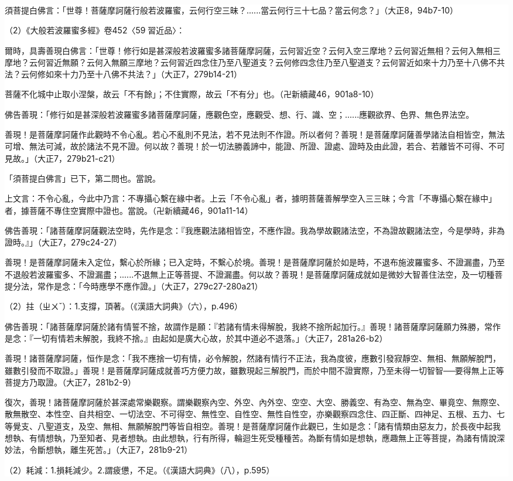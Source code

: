 [^4]: （1）《放光般若經》卷14〈61 問相行願品〉：

須菩提白佛言：「世尊！菩薩摩訶薩行般若波羅蜜，云何行空三昧？......當云何行三十七品？當云何念？」（大正8，94b7-10）

（2）《大般若波羅蜜多經》卷452〈59 習近品〉：

爾時，具壽善現白佛言：「世尊！修行如是甚深般若波羅蜜多諸菩薩摩訶薩，云何習近空？云何入空三摩地？云何習近無相？云何入無相三摩地？云何習近無願？云何入無願三摩地？云何習近四念住乃至八聖道支？云何修四念住乃至八聖道支？云何習近如來十力乃至十八佛不共法？云何修如來十力乃至十八佛不共法？」（大正7，279b14-21）

[^5]: 界＋（空）【元】【明】。（大正25，592d，n.12）

[^6]: 菩薩不取涅槃：不見故不證。（印順法師，《大智度論筆記》〔E006〕p.296）

[^7]: 《大智度論疏》卷24：

菩薩不化城中止取小涅槃，故云「不有餘」；不住實際，故云「不有分」也。（卍新續藏46，901a8-10）

[^8]: 《大般若波羅蜜多經》卷452〈59 習近品〉：

佛告善現：「修行如是甚深般若波羅蜜多諸菩薩摩訶薩，應觀色空，應觀受、想、行、識、空；......應觀欲界、色界、無色界法空。

善現！是菩薩摩訶薩作此觀時不令心亂。若心不亂則不見法，若不見法則不作證。所以者何？善現！是菩薩摩訶薩善學諸法自相皆空，無法可增、無法可減，故於諸法不見不證。何以故？善現！於一切法勝義諦中，能證、所證、證處、證時及由此證，若合、若離皆不可得、不可見故。」（大正7，279b21-c21）

[^9]: 《大智度論疏》卷24：

「須菩提白佛言」已下，第二問也。當說。

上文言：不令心亂，今此中乃言：不專攝心繫在緣中者。上云「不令心亂」者，據明菩薩善解學空入三三昧；今言「不專攝心繫在緣中」者，據菩薩不專住空實際中證也。當說。（卍新續藏46，901a11-14）

[^10]: 《大般若波羅蜜多經》卷452〈59 習近品〉：

佛告善現：「諸菩薩摩訶薩觀法空時，先作是念：『我應觀法諸相皆空，不應作證。我為學故觀諸法空，不為證故觀諸法空，今是學時，非為證時。』」（大正7，279c24-27）

[^11]: 繫＝係【聖】。（大正25，592d，n.13）

[^12]: 是故＝如是【聖】【石】。（大正25，592d，n.14）

[^13]: 《大般若波羅蜜多經》卷452〈59 習近品〉：

善現！是菩薩摩訶薩未入定位，繫心於所緣；已入定時，不繫心於境。善現！是菩薩摩訶薩於如是時，不退布施波羅蜜多、不證漏盡，乃至不退般若波羅蜜多、不證漏盡；......不退無上正等菩提、不證漏盡。何以故？善現！是菩薩摩訶薩成就如是微妙大智善住法空，及一切種菩提分法，常作是念：「今時應學不應作證。」（大正7，279c27-280a21）

[^14]: 漢＋（果）【宋】【元】【明】【宮】【聖】【石】。（大正25，592d，n.15）

[^15]: 觀住空中＝觀空住空中【聖】【石】。（大正25，592d，n.16）

[^16]: 《大般若波羅蜜多經》卷452〈59
習近品〉：「善現！是菩薩摩訶薩行深般若波羅蜜多，應習近空、應安住空、應修行空三摩地，而於實際不應作證；應習近無相、應安住無相、應修行無相三摩地，而於實際不應作證；應習近無願、應安住無願、應修行無願三摩地，而於實際不應作證；應習近四念住、應安住四念住、應修行四念住，而於實際不應作證；應習近四正斷乃至八聖道支、應安住四正斷乃至八聖道支、應修行四正斷乃至八聖道支，而於實際不應作證。」（大正7，280b12-22）

[^17]: 扶將：攙扶，扶持。（《漢語大詞典》（六），p.355）

[^18]: 曉喻：明白勸導，告知。多用於上對下。（《漢語大詞典》（五），p.834）

[^19]: 懅＝懼【聖】【石】。（大正25，592d，n.21）

[^20]: 〔作〕－【宋】【元】【明】【宮】。（大正25，592d，n.23）

[^21]: 空中＝虛空【聖】。（大正25，592d，n.24）

[^22]: 箭＝前【聖】。（大正25，592d，n.25）

[^23]: 〔箭〕－【石】。（大正25，592d，n.26）

[^24]: （1）拄＝注【聖】。（大正25，592d，n.27）

（2）拄（ㄓㄨˇ）：1.支撐，頂著。（《漢語大詞典》（六），p.496）

[^25]: 〔法〕－【宋】【元】【明】【宮】。（大正25，592d，n.28）

[^26]: 《大般若波羅蜜多經》卷452〈59
習近品〉：「是故，善現！諸菩薩摩訶薩行深般若波羅蜜多，皆應如是審諦觀察，如先所說諸法實相。」（大正7，281a18-20）

[^27]: 《大般若波羅蜜多經》卷452〈59 習近品〉：

佛告善現：「諸菩薩摩訶薩於諸有情誓不捨，故謂作是願：『若諸有情未得解脫，我終不捨所起加行。』善現！諸菩薩摩訶薩願力殊勝，常作是念：『一切有情若未解脫，我終不捨。』由起如是廣大心故，於其中道必不退落。」（大正7，281a26-b2）

[^28]: 若＋（是）【宋】【元】【明】【宮】。（大正25，593d，n.1）

[^29]: 生＋（一切）【宋】【元】【明】【宮】【聖】【石】。（大正25，593d，n.2）

[^30]: 《大般若波羅蜜多經》卷452〈59 習近品〉：

善現！諸菩薩摩訶薩，恒作是念：「我不應捨一切有情，必令解脫，然諸有情行不正法，我為度彼，應數引發寂靜空、無相、無願解脫門，雖數引發而不取證。」善現！是菩薩摩訶薩成就善巧方便力故，雖數現起三解脫門，而於中間不證實際，乃至未得一切智智──要得無上正等菩提方乃取證。（大正7，281b2-9）

[^31]: 提＋（時）【元】【明】。（大正25，593d，n.3）

[^32]: 《大般若波羅蜜多經》卷452〈59 習近品〉：

復次，善現！諸菩薩摩訶薩於甚深處常樂觀察。謂樂觀察內空、外空、內外空、空空、大空、勝義空、有為空、無為空、畢竟空、無際空、散無散空、本性空、自共相空、一切法空、不可得空、無性空、自性空、無性自性空，亦樂觀察四念住、四正斷、四神足、五根、五力、七等覺支、八聖道支，及空、無相、無願解脫門等皆自相空。善現！是菩薩摩訶薩作此觀已，生如是念：「諸有情類由惡友力，於長夜中起我想執、有情想執，乃至知者、見者想執。由此想執，行有所得，輪迴生死受種種苦。為斷有情如是想執，應趣無上正等菩提，為諸有情說深妙法，令斷想執，離生死苦。」（大正7，281b9-21）

[^33]: （1）減＝咸【聖】。（大正25，593d，n.5）

（2）耗減：1.損耗減少。2.謂疲憊，不足。（《漢語大詞典》（八），p.595）


[^1]: （大智......六）十七字＝（大智度論卷第七十六釋學空不證品第六十）十八字【明】，＝（大智度論卷第七十六釋不證品第六十品（訖六十一品上））【宮】，＝（大智度論卷第七十六釋學空不證品第六十（訖六十一品上））【宋】【元】，＝（摩訶般若波羅蜜空中不證品第五十九）十六字【聖】，＝（摩訶般若波羅蜜品第五十九空中不證）十六字【石】。（大正25，592d，n.10）
[^2]: 觀空不證：不見有法［能證、所證、證者］。願學不證。不專攝心緣中。于一切眾生四無量心遍滿。方便力故。不捨眾生故。（印順法師，《大智度論筆記》〔E022〕p.321）
[^3]: 《大智度論疏》卷24：
[^34]: 《大般若波羅蜜多經》卷452〈59
[^35]: 三三昧：修行圓滿各有偏勝。（印順法師，《大智度論筆記》〔E003〕p.290）
[^36]: 《大智度論疏》卷24：
[^37]: 我想淨＝淨相我【宋】【宮】，＝淨想我【元】【明】【聖】。（大正25，593d，n.7）
[^38]: 《大般若波羅蜜多經》卷452〈59 習近品〉：
[^39]: 《大般若波羅蜜多經》卷452〈59
[^40]: 《大智度論疏》卷24：
[^41]: 《大般若波羅蜜多經》卷452〈59 習近品〉：
[^42]: 〔但應觀〕－【聖】【石】，但聖本、石本俱有「但應觀或本」五字傍註。（大正25，593d，n.10）
[^43]: 《大般若波羅蜜多經》卷452〈59習近品〉：
[^44]: 《大般若波羅蜜多經》卷452〈59
[^45]: （1）《大智度論》卷75〈57 燈炷品〉：
[^46]: 相＝地【宮】【聖】【石】。（大正25，593d，n.12）
[^47]: 《大般若波羅蜜多經》卷452〈59 習近品〉：
[^48]: 《大般若波羅蜜多經》卷452〈59 習近品〉：
[^49]: 《大智度論》卷76〈60
[^50]: 《大般若波羅蜜多經》卷452〈59 習近品〉：
[^51]: 〔行〕－【宋】【宮】。（大正25，593d，n.14）
[^52]: （乾）＋慧【宋】【元】【明】【宮】。（大正25，593d，n.15）
[^53]: 《大智度論疏》卷24：
[^54]: （1）勅＝勸【宋】【元】，明註曰「勅」，南藏作「勸」。（大正25，593d，n.17）
[^55]: 〔道〕－【宋】【元】【明】【宮】【聖】【石】。（大正25，593d，n.18）
[^56]: 〔可〕－【宋】【元】【明】【宮】。（大正25，593d，n.19）
[^57]: 〔作〕－【宋】【元】【明】【宮】【聖】。（大正25，594d，n.1）
[^58]: 菅（ㄐㄧㄢ）：1.植物名。多年生草本，葉子細長而尖，花綠色。莖可作繩織履，莖葉之細者可以覆蓋屋頂。（《漢語大詞典》（九），p.452）
[^59]: 急捉＝捉急【宋】【元】【明】【宮】。（大正25，594d，n.3）
[^60]: 小乘淺入空故作證；大乘深入空［空亦復空］不作證。（印順法師，《大智度論筆記》［E022］p.321）
[^61]: 《大智度論疏》卷24：
[^62]: 〔中〕－【宋】【元】【明】【宮】。（大正25，594d，n.5）
[^63]: 初入，慧不能自出，故不專注空。久學知空亦空，深觀空，心不亂，無妨。（印順法師，《大智度論筆記》〔E022〕p.321）
[^64]: 虛空＝空虛【宋】【元】【明】【宮】。（大正25，594d，n.8）
[^65]: 〔度〕－【宋】【元】【明】【宮】。（大正25，594d，n.10）
[^66]: 《大正藏》原作「三解解」，今依《高麗藏》作「三解脫」（第14冊，1140a13）。
[^67]: 〔故〕－【宋】【元】【明】【宮】。（大正25，594d，n.11）
[^68]: 欲觀空法，先生悲心；若直觀深法，或墮二乘、或墮邪見。（印順法師，《大智度論筆記》〔E022〕p.321）
[^69]: 《大智度論疏》卷24：
[^70]: 《正觀》（6），p.188：《大智度論》卷19（大正25，198c10-20）、卷31（大正25，285c25-287c24）、卷61（大正25，488c27-489a7）。
[^71]: 《大智度論疏》卷24：
[^72]: 薄地：諸煩惱薄。（印順法師，《大智度論筆記》〔B028〕p.168）
[^73]: 言＋（有）【宋】【元】【明】【宮】【聖】【石】。（大正25，594d，n.13）
[^74]: ┌學───未得無生忍
[^75]: 惟＝唯【宋】【元】【明】【宮】【聖】【石】＊。（大正25，594d，n.16）
[^76]: 懸（ㄒㄩㄢˊ）：9.指相距遙遠。《魏書‧樂陵王胡兒傳》："恆代路懸，舊都意重，故屈叔父遠臨此任"。16.先。參見"
[^77]: 《大智度論疏》卷24：「第六十品^※^釋論者，名為〈夢中不證品〉。何故次〈學空不證品〉後明於此品？不退菩薩乃至夢中尚不取證，何況晝日明白心學而當取證！故次此品後明此品也。」（卍新續藏46，902c23-903a1）
[^78]: 卷第七十七首【石】，（大智......一）十四字＝（大智論釋夢誓品第六十一上）十二字【宋】【宮】但上註一之下宮本有品字，（大智度論釋夢誓品第六十一上）十三字【元】，（釋夢誓本第六十一之上經作夢中品）十五字【明】，（摩訶般若波羅蜜夢中不證品第六十）十五字【聖】，（摩訶般若波羅蜜品第六十夢中不證品七十七）十九字【石】。（大正25，594d，n.21）
[^79]: 《大智度論疏》卷24：
[^80]: 嚮＝響【宋】【元】【明】【宮】。（大正25，594d，n.23）
[^81]: 《大般若波羅蜜多經》卷452〈60 增上慢品〉：
[^82]: 甄陀羅＝緊那羅【宋】【元】【明】【聖】【石】。（大正25，595d，n.1）
[^83]: 他＋（佛）【宋】【元】【明】【宮】【聖】【石】。（大正25，595d，n.3）
[^84]: 〔若〕－【宋】【元】【明】【宮】。（大正25，595d，n.4）
[^85]: 級（ㄐㄧˊ）：3.秦制，戰爭中斬敵首一，賜爵一級，稱為首級。4.指所斬之首。（《漢語大詞典》（九），p.725）
[^86]: 《大般若波羅蜜多經》卷452〈60 增上慢品〉：
[^87]: （1）《放光般若經》卷14〈62 阿惟越致相品〉：
[^88]: 滅即＝即滅【宋】【元】【明】【宮】【聖】【石】。（大正25，595d，n.5）
[^89]: 置：3.廢棄，捨棄。4.擱置，放下。（《漢語大詞典》（八），p.1024）
[^90]: （1）《放光般若經》卷14〈62
[^91]: 持：10.挾制。（《漢語大詞典》（六），p.547）
[^92]: 審＝當【聖】，但傍註有「審或本」三字。（大正25，595d，n.9）
[^93]: 《大智度論疏》卷24：
[^94]: 嬈（ㄖㄠˇ）：煩擾，擾亂。（《漢語大詞典》（四），p.407）
[^95]: （1）恃＝持【聖】。（大正25，595d，n.10）
[^96]: 證：2.驗證，證實。3.憑證，證據。（《漢語大詞典》（十一），p.429）
[^97]: 蔑（ㄇㄧㄝˋ）：2.輕視，侮慢。（《漢語大詞典》（九），p.536）
[^98]: 《大般若波羅蜜多經》卷452〈60 增上慢品〉：
[^99]: 卒暴：急促，緊迫。（《漢語大詞典》（一），p.878）
[^100]: 他＝而【元】【明】。（大正25，595d，n.12）
[^101]: （1）《大般若波羅蜜多經卷》卷453〈60
[^102]: 姓＝性【宋】【宮】。（大正25，595d，n.14）
[^103]: 慢憍＝憍慢【宋】【元】【明】【宮】。（大正25，595d，n.15）
[^104]: 被服：穿著。（《漢語大詞典》（九），p.57）
[^105]: 〔惡〕－【宋】【元】【明】【宮】。（大正25，596d，n.1）
[^106]: 《大般若波羅蜜多經》卷453〈60
[^107]: 魔＋（事）【宋】【元】【明】。（大正25，596d，n.2）
[^108]: 〔時〕－【宋】【元】【明】【宮】。（大正25，596d，n.3）
[^109]: 《大般若波羅蜜多經》卷453〈60 增上慢品〉：
[^110]: 《大般若波羅蜜多經》卷453〈60 增上慢品〉：
[^111]: 《大般若波羅蜜多經》卷453〈60
[^112]: 〔若〕－【宋】【元】【明】【宮】。（大正25，596d，n.5）
[^113]: 若＋（即是身悔過）【聖】【石】。（大正25，596d，n.6）
[^114]: 《大般若波羅蜜多經》卷453〈60
[^115]: （1）《大般若波羅蜜多經》卷453〈60
[^116]: 山澤：1.山林與川澤。2.泛指山野。（《漢語大詞典》（三），p.795）
[^117]: 曠遠：1.猶遠離。2.遼闊。（《漢語大詞典》（五），p.846）
[^118]: 言＝告【宋】【元】【明】【宮】【聖】【石】。（大正25，596d，n.8）
[^119]: 《大般若波羅蜜多經》卷453〈60 增上慢品〉：
[^120]: 憒鬧：混亂喧鬧。（《漢語大詞典》（七），p.737）
[^121]: 《大般若波羅蜜多經》卷453〈60
[^122]: 〔清〕－【宋】【元】【明】【宮】。（大正25，596d，n.11）
[^123]: 〔心〕－【宋】【元】【明】【宮】。（大正25，596d，n.12）
[^124]: 〔遠〕－【宋】【元】【明】【宮】。（大正25，596d，n.13）
[^125]: （1）絕：13.副詞。極，最。（《漢語大詞典》（九），p.833）
[^126]: 〔法〕－【宋】【元】【明】【宮】。（大正25，596d，n.14）
[^127]: 《大般若波羅蜜多經》卷453〈60
[^128]: 《大般若波羅蜜多經》卷453〈60
[^129]: 輕易：1.輕視，簡慢。（《漢語大詞典》（九），p.1262）
[^130]: 《翻梵語》卷3：
[^131]: 《大般若波羅蜜多經》卷453〈60
[^132]: （1）免＝勉【宋】【元】【明】【宮】【石】。（大正25，596d，n.16）
[^133]: 出：20.捨棄，除去，丟掉。21.脫離，釋放，開脫。（《漢語大詞典》（二），p.472）
[^134]: 《大般若波羅蜜多經》卷453〈60 增上慢品〉：
[^135]: 《大智度論疏》卷24：
[^136]: 《大般若波羅蜜多經》卷453〈60 增上慢品〉：
[^137]: 《大般若波羅蜜多經》卷453〈60
[^138]: 蜜＋（及）【宋】【元】【明】【宮】【聖】【石】。（大正25，597d，n.1）
[^139]: 《大般若波羅蜜多經》卷453〈60
[^140]: 《正觀》（6），p.188：參見《大智度論》〈55 阿鞞跋致品〉、〈56
[^141]: 所說般若義，皆是阿鞞跋致相。（印順法師，《大智度論筆記》〔E022〕p.321）
[^142]: 言＝亦【宋】【元】【明】【宮】。（大正25，597d，n.5）
[^143]: 得＋（受）【聖】【石】＊。（大正25，597d，n.6）
[^144]: 《正觀》（6），p.189：《大智度論》卷76〈62
[^145]: （1）未＝末【宋】【元】【明】【宮】。（大正25，597d，n.11）
[^146]: ┌有未得記 ┌具足受記因緣──知實相、具六度
[^147]: 〔相〕－【宋】【宮】【聖】【石】。（大正25，597d，n.14）
[^148]: 菩薩二處退。（印順法師，《大智度論筆記》〔E022〕p.321）
[^149]: 佛秘密法：法身佛事。（印順法師，《大智度論筆記》〔E016〕p.313）
[^150]: 折：9.毀掉，減損。（《漢語大詞典》（六），p.374）
[^151]: 薄：2.少，薄弱。10.減輕，減損。（《漢語大詞典》（九），p.572）
[^152]: 即時＝時即【宋】【元】【明】【宮】。（大正25，597d，n.19）
[^153]: 集＝習【宋】【元】【明】【宮】。（大正25，597d，n.21）
[^154]: 生＝上【宋】【宮】。（大正25，597d，n.22）
[^155]: 《大智度論疏》卷24：
[^156]: 此「呪」即指菩薩所作之咒願，如《摩訶般若波羅蜜經》卷18〈61
[^157]: 失＝去【宋】【元】【明】。（大正25，597d，n.23）
[^158]: 字名＝名字【宋】【元】【明】【宮】。（大正25，597d，n.25）
[^159]: 叵（ㄆㄛˇ）：1.不，不可。（《漢語大詞典》（一），p.957）
[^160]: （1） ┌不　悔──受罪畢，墮小
[^161]: （1）莂（ㄅㄧㄝˊ）：佛家文體。《康熙字典，艸部》："佛家作詩曰偈，作文曰莂。"（《漢語大字典》（五），p.3219）
[^162]: 參見《正觀》（6），p.189：《摩訶般若波羅蜜經》卷11〈41
[^163]: 遠＋（離）【宋】【元】【明】【宮】。（大正25，598d，n.1）
[^164]: 參見《中阿含經》卷58（211經）：
[^165]: 《大智度論》卷12〈1 序品〉：
[^166]: 〔諸〕－【宋】【元】【明】【宮】。（大正25，598d，n.5）
[^167]: 退大小乘，能為說大。（印順法師，《大智度論筆記》〔E022〕p.321）
[^168]: （1）《中阿含經》卷43〈2 根本分別品〉（大正01，703a-c11）。
[^169]: （1）《增壹阿含經》卷44〈十不善品〉：
[^170]: 《大智度論》卷53〈26
[^171]: 《大智度論疏》卷24：「波若如日，禪如月也。」（卍新續藏46，904a9）
[^172]: ┌開菩薩道──六度..............................施戒等雜故遠......有世出世故遠
[^173]: 如是＝是如【宋】【元】【明】【宮】【聖】。（大正25，598d，n.6）
[^174]: 《正觀》（6），p.189：參見《大智度論》卷71（大正25，559a11-b21）、卷62（大正25，497c3-18）。又參見：
[^175]: 六度：父母。（印順法師，《大智度論筆記》〔E007〕p.298）
[^176]: 參見《正觀》（6），p.190：《大智度論》卷66（大正25，526c28-527a）。
[^177]: 〔般若〕－【宋】【元】【明】【宮】。（大正25，598d，n.7）